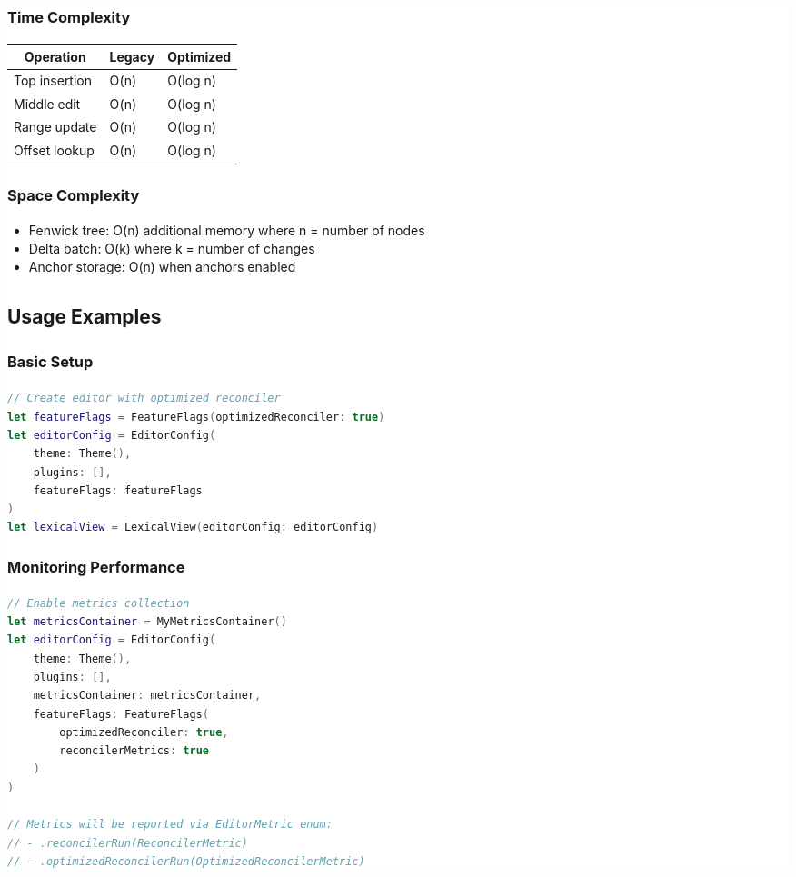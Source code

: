 ### Time Complexity
| Operation | Legacy | Optimized |
|-----------|--------|-----------|
| Top insertion | O(n) | O(log n) |
| Middle edit | O(n) | O(log n) |
| Range update | O(n) | O(log n) |
| Offset lookup | O(n) | O(log n) |

### Space Complexity
- Fenwick tree: O(n) additional memory where n = number of nodes
- Delta batch: O(k) where k = number of changes
- Anchor storage: O(n) when anchors enabled

## Usage Examples

### Basic Setup

```swift
// Create editor with optimized reconciler
let featureFlags = FeatureFlags(optimizedReconciler: true)
let editorConfig = EditorConfig(
    theme: Theme(),
    plugins: [],
    featureFlags: featureFlags
)
let lexicalView = LexicalView(editorConfig: editorConfig)
```

### Monitoring Performance

```swift
// Enable metrics collection
let metricsContainer = MyMetricsContainer()
let editorConfig = EditorConfig(
    theme: Theme(),
    plugins: [],
    metricsContainer: metricsContainer,
    featureFlags: FeatureFlags(
        optimizedReconciler: true,
        reconcilerMetrics: true
    )
)

// Metrics will be reported via EditorMetric enum:
// - .reconcilerRun(ReconcilerMetric)
// - .optimizedReconcilerRun(OptimizedReconcilerMetric)
```
